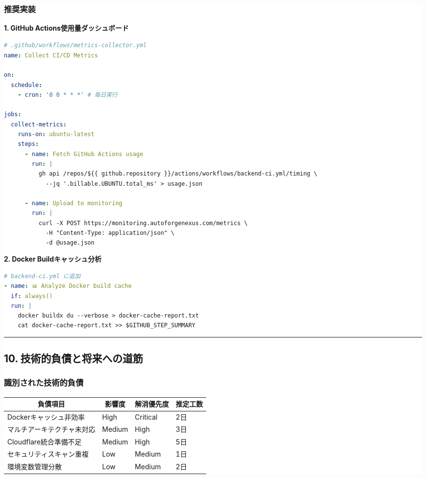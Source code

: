 ### 推奨実装

**1. GitHub Actions使用量ダッシュボード**

```yaml
# .github/workflows/metrics-collector.yml
name: Collect CI/CD Metrics

on:
  schedule:
    - cron: '0 0 * * *' # 毎日実行

jobs:
  collect-metrics:
    runs-on: ubuntu-latest
    steps:
      - name: Fetch GitHub Actions usage
        run: |
          gh api /repos/${{ github.repository }}/actions/workflows/backend-ci.yml/timing \
            --jq '.billable.UBUNTU.total_ms' > usage.json

      - name: Upload to monitoring
        run: |
          curl -X POST https://monitoring.autoforgenexus.com/metrics \
            -H "Content-Type: application/json" \
            -d @usage.json
```

**2. Docker Buildキャッシュ分析**

```yaml
# backend-ci.yml に追加
- name: 📊 Analyze Docker build cache
  if: always()
  run: |
    docker buildx du --verbose > docker-cache-report.txt
    cat docker-cache-report.txt >> $GITHUB_STEP_SUMMARY
```

---

## 10. 技術的負債と将来への道筋

### 識別された技術的負債

| 負債項目                   | 影響度 | 解消優先度 | 推定工数 |
| -------------------------- | ------ | ---------- | -------- |
| Dockerキャッシュ非効率     | High   | Critical   | 2日      |
| マルチアーキテクチャ未対応 | Medium | High       | 3日      |
| Cloudflare統合準備不足     | Medium | High       | 5日      |
| セキュリティスキャン重複   | Low    | Medium     | 1日      |
| 環境変数管理分散           | Low    | Medium     | 2日      |
